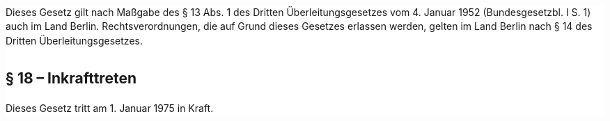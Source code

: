 Dieses Gesetz gilt nach Maßgabe des § 13 Abs. 1 des Dritten Überleitungsgesetzes vom 4. Januar 1952 (Bundesgesetzbl. I S. 1) auch im Land Berlin. Rechtsverordnungen, die auf Grund dieses Gesetzes erlassen werden, gelten im Land Berlin nach § 14 des Dritten Überleitungsgesetzes.


## § 18 – Inkrafttreten

Dieses Gesetz tritt am 1. Januar 1975 in Kraft.
